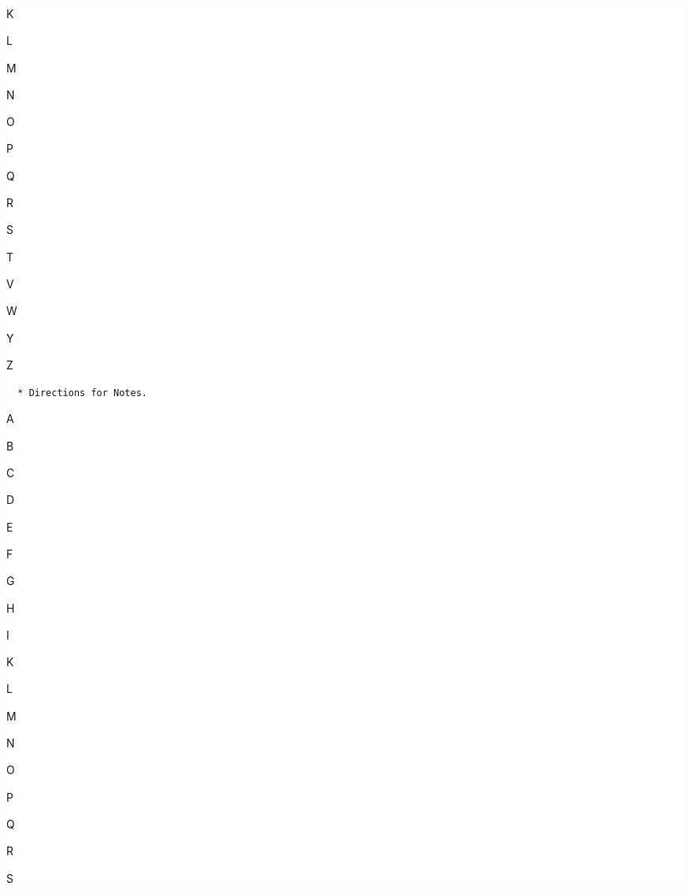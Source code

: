 K

L

M

N

O

P

Q

R

S

T

V

W

Y

Z

      * Directions for Notes.

A

B

C

D

E

F

G

H

I

K

L

M

N

O

P

Q

R

S
